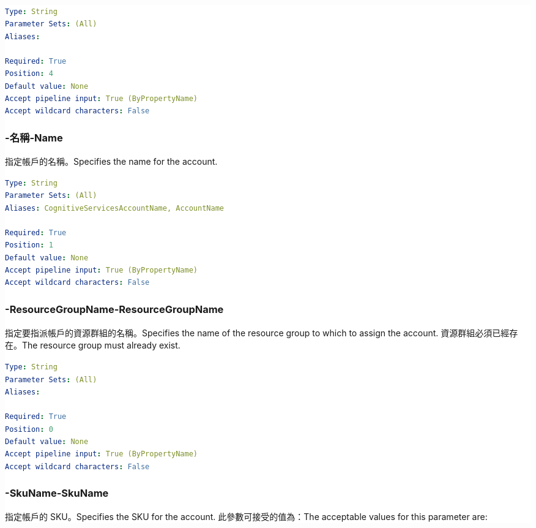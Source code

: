 ```yaml
Type: String
Parameter Sets: (All)
Aliases:

Required: True
Position: 4
Default value: None
Accept pipeline input: True (ByPropertyName)
Accept wildcard characters: False
```

### <span data-ttu-id="622b5-116">-名稱</span><span class="sxs-lookup"><span data-stu-id="622b5-116">-Name</span></span>
<span data-ttu-id="622b5-117">指定帳戶的名稱。</span><span class="sxs-lookup"><span data-stu-id="622b5-117">Specifies the name for the account.</span></span>

```yaml
Type: String
Parameter Sets: (All)
Aliases: CognitiveServicesAccountName, AccountName

Required: True
Position: 1
Default value: None
Accept pipeline input: True (ByPropertyName)
Accept wildcard characters: False
```

### <span data-ttu-id="622b5-118">-ResourceGroupName</span><span class="sxs-lookup"><span data-stu-id="622b5-118">-ResourceGroupName</span></span>
<span data-ttu-id="622b5-119">指定要指派帳戶的資源群組的名稱。</span><span class="sxs-lookup"><span data-stu-id="622b5-119">Specifies the name of the resource group to which to assign the account.</span></span>
<span data-ttu-id="622b5-120">資源群組必須已經存在。</span><span class="sxs-lookup"><span data-stu-id="622b5-120">The resource group must already exist.</span></span>

```yaml
Type: String
Parameter Sets: (All)
Aliases:

Required: True
Position: 0
Default value: None
Accept pipeline input: True (ByPropertyName)
Accept wildcard characters: False
```

### <span data-ttu-id="622b5-121">-SkuName</span><span class="sxs-lookup"><span data-stu-id="622b5-121">-SkuName</span></span>
<span data-ttu-id="622b5-122">指定帳戶的 SKU。</span><span class="sxs-lookup"><span data-stu-id="622b5-122">Specifies the SKU for the account.</span></span>
<span data-ttu-id="622b5-123">此參數可接受的值為：</span><span class="sxs-lookup"><span data-stu-id="622b5-123">The acceptable values for this parameter are:</span></span>

